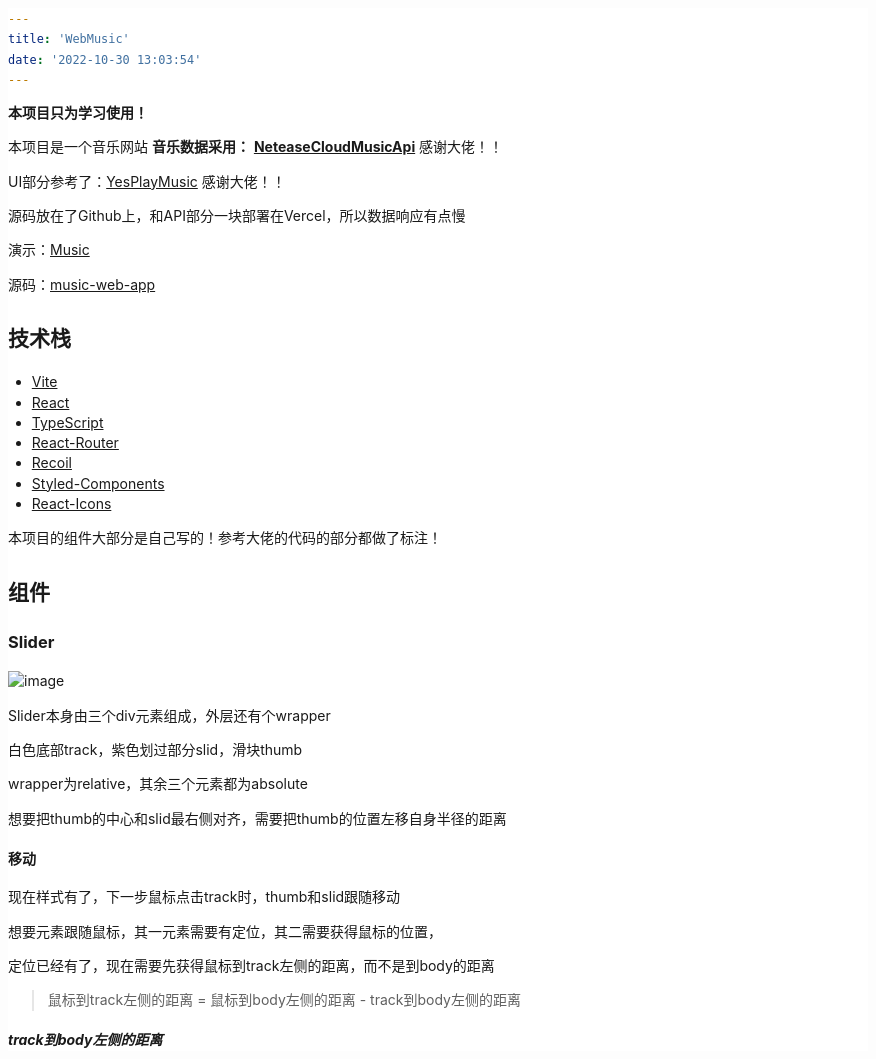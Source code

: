 ```yaml
---
title: 'WebMusic'
date: '2022-10-30 13:03:54'
---
```


**本项目只为学习使用！**

本项目是一个音乐网站 **音乐数据采用：** **[NeteaseCloudMusicApi](https://github.com/Binaryify/NeteaseCloudMusicApi)** 感谢大佬！！ 

UI部分参考了：[YesPlayMusic](https://github.com/qier222/YesPlayMusic) 感谢大佬！！ 

源码放在了Github上，和API部分一块部署在Vercel，所以数据响应有点慢

演示：[Music](https://m.freezxb.cc)

源码：[music-web-app](https://github.com/xiaoxiaoboa/music-web-app)

## 技术栈

- [Vite](https://github.com/vitejs/vite)
- [React](https://github.com/facebook/react)
- [TypeScript](https://github.com/microsoft/TypeScript-Website)
- [React-Router](https://github.com/remix-run/react-router)
- [Recoil](https://github.com/facebookexperimental/Recoil)
- [Styled-Components](https://github.com/styled-components/styled-components)
- [React-Icons](https://github.com/react-icons/react-icons)

本项目的组件大部分是自己写的！参考大佬的代码的部分都做了标注！

## 组件

### Slider

![image](https://jsd.cdn.zzko.cn/gh/xiaoxiaoboa/blog-pic@main/image.3vxfnl6dzde0.png) 

Slider本身由三个div元素组成，外层还有个wrapper

白色底部track，紫色划过部分slid，滑块thumb

wrapper为relative，其余三个元素都为absolute

想要把thumb的中心和slid最右侧对齐，需要把thumb的位置左移自身半径的距离

#### 移动

现在样式有了，下一步鼠标点击track时，thumb和slid跟随移动

想要元素跟随鼠标，其一元素需要有定位，其二需要获得鼠标的位置，

定位已经有了，现在需要先获得鼠标到track左侧的距离，而不是到body的距离 

> 鼠标到track左侧的距离 = 鼠标到body左侧的距离  - track到body左侧的距离

##### track到body左侧的距离
